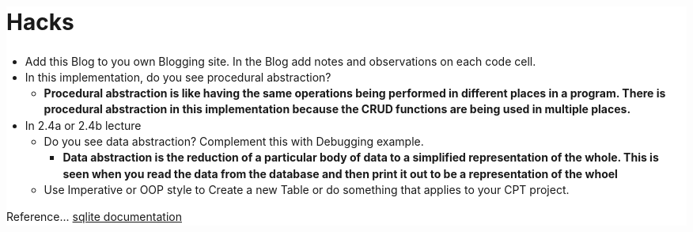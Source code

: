 <div class="cell border-box-sizing text_cell rendered"><div class="inner_cell">
<div class="text_cell_render border-box-sizing rendered_html">
<h1 id="Hacks">Hacks<a class="anchor-link" href="#Hacks"> </a></h1><ul>
<li>Add this Blog to you own Blogging site.  In the Blog add notes and observations on each code cell.</li>
<li>In this implementation, do you see procedural abstraction?<ul>
<li><strong>Procedural abstraction is like having the same operations being performed in different places in a program. There is procedural abstraction in this implementation because the CRUD functions are being used in multiple places.</strong></li>
</ul>
</li>
<li>In 2.4a or 2.4b lecture<ul>
<li>Do you see data abstraction?  Complement this with Debugging example.<ul>
<li><strong>Data abstraction is the reduction of a particular body of data to a simplified representation of the whole. This is seen when you read the data from the database and then print it out to be a representation of the whoel</strong></li>
</ul>
</li>
<li>Use Imperative or OOP style to Create a new Table or do something that applies to your CPT project.</li>
</ul>
</li>
</ul>
<p>Reference... <a href="https://www.sqlitetutorial.net/sqlite-python/creating-tables/">sqlite documentation</a></p>

</div>
</div>
</div>
</div>
 

